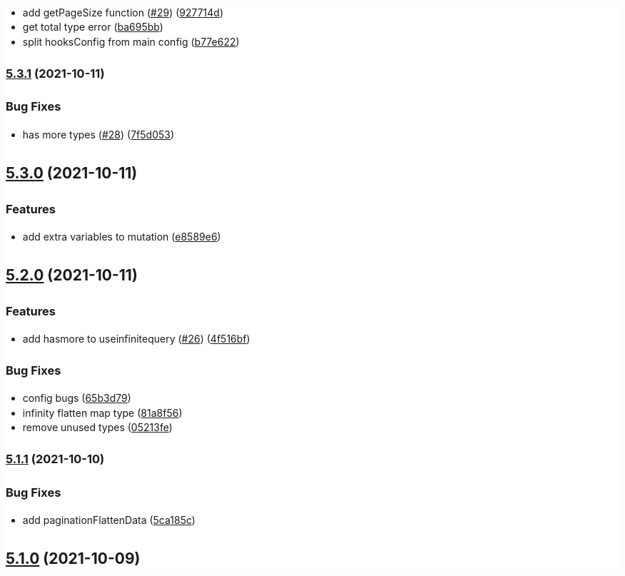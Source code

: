 * add getPageSize function ([#29](https://github.com/hosseinmd/swagger-typescript/issues/29)) ([927714d](https://github.com/hosseinmd/swagger-typescript/commit/927714d0200e07e7a40451f2bfd04b03a7e3de71))
* get total type error ([ba695bb](https://github.com/hosseinmd/swagger-typescript/commit/ba695bb1d128b2acb976fe80cc3bc95f6e733b31))
* split hooksConfig from main config ([b77e622](https://github.com/hosseinmd/swagger-typescript/commit/b77e622c6805a6dc2e9c47b8718d13b69bd9abd5))

### [5.3.1](https://github.com/hosseinmd/swagger-typescript/compare/v5.3.0...v5.3.1) (2021-10-11)

### Bug Fixes

- has more types ([#28](https://github.com/hosseinmd/swagger-typescript/issues/28)) ([7f5d053](https://github.com/hosseinmd/swagger-typescript/commit/7f5d053ed746df747ed15599cdee493ba10bae0f))

## [5.3.0](https://github.com/hosseinmd/swagger-typescript/compare/v5.2.0...v5.3.0) (2021-10-11)

### Features

- add extra variables to mutation ([e8589e6](https://github.com/hosseinmd/swagger-typescript/commit/e8589e681e5032933c0476caaf6cfdb3b0a04476))

## [5.2.0](https://github.com/hosseinmd/swagger-typescript/compare/v5.1.1...v5.2.0) (2021-10-11)

### Features

- add hasmore to useinfinitequery ([#26](https://github.com/hosseinmd/swagger-typescript/issues/26)) ([4f516bf](https://github.com/hosseinmd/swagger-typescript/commit/4f516bfb3c9a7762a896d6bc6db12fb04e3d0954))

### Bug Fixes

- config bugs ([65b3d79](https://github.com/hosseinmd/swagger-typescript/commit/65b3d79a7b2d341bf5baabfcc8c63f0fd5feeab1))
- infinity flatten map type ([81a8f56](https://github.com/hosseinmd/swagger-typescript/commit/81a8f569b353721806d468aff759730f26b36c2d))
- remove unused types ([05213fe](https://github.com/hosseinmd/swagger-typescript/commit/05213fea549d137b4a201ee0c60eb4818adca554))

### [5.1.1](https://github.com/hosseinmd/swagger-typescript/compare/v5.1.0...v5.1.1) (2021-10-10)

### Bug Fixes

- add paginationFlattenData ([5ca185c](https://github.com/hosseinmd/swagger-typescript/commit/5ca185c2960e5c4f825162cfc4f69554c41ed7f6))

## [5.1.0](https://github.com/hosseinmd/swagger-typescript/compare/v5.0.0...v5.1.0) (2021-10-09)
